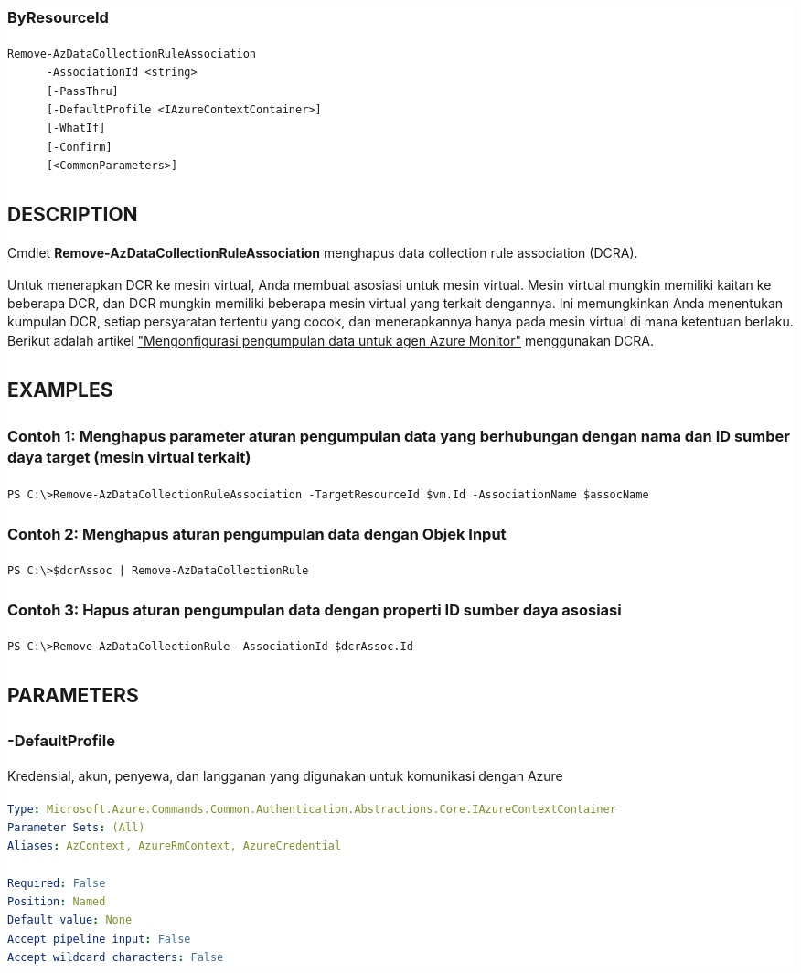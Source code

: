 ### ByResourceId
```
Remove-AzDataCollectionRuleAssociation
      -AssociationId <string>
      [-PassThru]
      [-DefaultProfile <IAzureContextContainer>]
      [-WhatIf]
      [-Confirm]
      [<CommonParameters>]
```

## DESCRIPTION
Cmdlet **Remove-AzDataCollectionRuleAssociation** menghapus data collection rule association (DCRA).

Untuk menerapkan DCR ke mesin virtual, Anda membuat asosiasi untuk mesin virtual. Mesin virtual mungkin memiliki kaitan ke beberapa DCR, dan DCR mungkin memiliki beberapa mesin virtual yang terkait dengannya. Ini memungkinkan Anda menentukan kumpulan DCR, setiap persyaratan tertentu yang cocok, dan menerapkannya hanya pada mesin virtual di mana ketentuan berlaku. Berikut adalah artikel ["Mengonfigurasi pengumpulan data untuk agen Azure Monitor"](https://docs.microsoft.com/azure/azure-monitor/platform/data-collection-rule-azure-monitor-agent) menggunakan DCRA.

## EXAMPLES

### Contoh 1: Menghapus parameter aturan pengumpulan data yang berhubungan dengan nama dan ID sumber daya target (mesin virtual terkait)
```
PS C:\>Remove-AzDataCollectionRuleAssociation -TargetResourceId $vm.Id -AssociationName $assocName
```

### Contoh 2: Menghapus aturan pengumpulan data dengan Objek Input
```
PS C:\>$dcrAssoc | Remove-AzDataCollectionRule
```

### Contoh 3: Hapus aturan pengumpulan data dengan properti ID sumber daya asosiasi
```
PS C:\>Remove-AzDataCollectionRule -AssociationId $dcrAssoc.Id
```

## PARAMETERS

### -DefaultProfile
Kredensial, akun, penyewa, dan langganan yang digunakan untuk komunikasi dengan Azure

```yaml
Type: Microsoft.Azure.Commands.Common.Authentication.Abstractions.Core.IAzureContextContainer
Parameter Sets: (All)
Aliases: AzContext, AzureRmContext, AzureCredential

Required: False
Position: Named
Default value: None
Accept pipeline input: False
Accept wildcard characters: False
```
